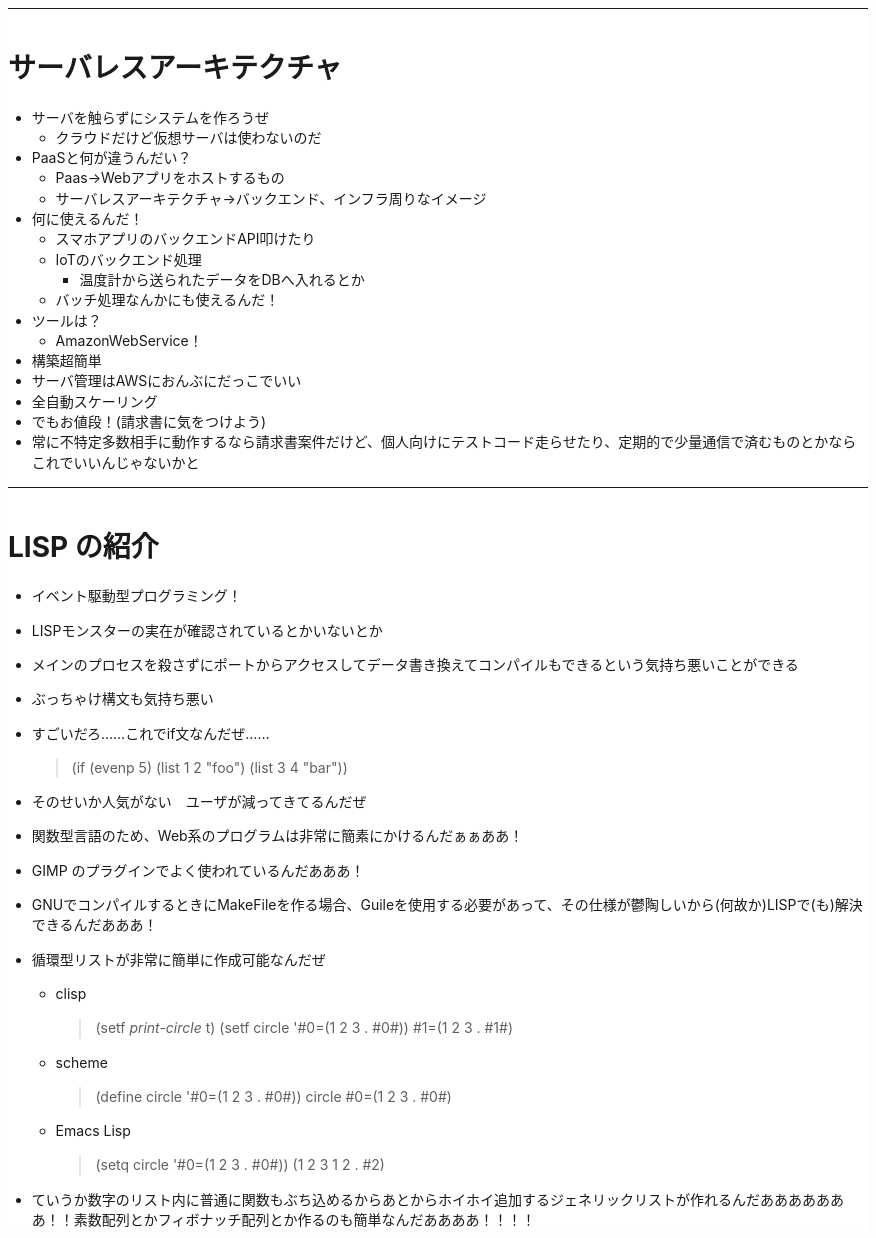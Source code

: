 
----------


# サーバレスアーキテクチャ

* サーバを触らずにシステムを作ろうぜ
	* クラウドだけど仮想サーバは使わないのだ
* PaaSと何が違うんだい？
	* Paas→Webアプリをホストするもの
	* サーバレスアーキテクチャ→バックエンド、インフラ周りなイメージ
* 何に使えるんだ！
	* スマホアプリのバックエンドAPI叩けたり
	* IoTのバックエンド処理
		* 温度計から送られたデータをDBへ入れるとか
	* バッチ処理なんかにも使えるんだ！
* ツールは？
	* AmazonWebService！
* 構築超簡単
* サーバ管理はAWSにおんぶにだっこでいい
* 全自動スケーリング
* でもお値段！(請求書に気をつけよう)
* 常に不特定多数相手に動作するなら請求書案件だけど、個人向けにテストコード走らせたり、定期的で少量通信で済むものとかならこれでいいんじゃないかと


----------


# LISP の紹介

* イベント駆動型プログラミング！
* LISPモンスターの実在が確認されているとかいないとか
* メインのプロセスを殺さずにポートからアクセスしてデータ書き換えてコンパイルもできるという気持ち悪いことができる
* ぶっちゃけ構文も気持ち悪い
* すごいだろ……これでif文なんだぜ……

	>  (if (evenp 5)
  (list 1 2 "foo")
  (list 3 4 "bar"))

* そのせいか人気がない　ユーザが減ってきてるんだぜ
* 関数型言語のため、Web系のプログラムは非常に簡素にかけるんだぁぁああ！
* GIMP のプラグインでよく使われているんだあああ！
* GNUでコンパイルするときにMakeFileを作る場合、Guileを使用する必要があって、その仕様が鬱陶しいから(何故か)LISPで(も)解決できるんだあああ！
* 循環型リストが非常に簡単に作成可能なんだぜ
	* clisp

		> (setf *print-circle* t)
			(setf circle '#0=(1 2 3 . #0#))
			#1=(1 2 3 . #1#)

	* scheme

		> (define circle '#0=(1 2 3 . #0#))
			circle
			#0=(1 2 3 . #0#)

	* Emacs Lisp

		> (setq circle '#0=(1 2 3 . #0#))
			(1 2 3 1 2 . #2)

* ていうか数字のリスト内に普通に関数もぶち込めるからあとからホイホイ追加するジェネリックリストが作れるんだあああああああ！！素数配列とかフィボナッチ配列とか作るのも簡単なんだああああ！！！！
